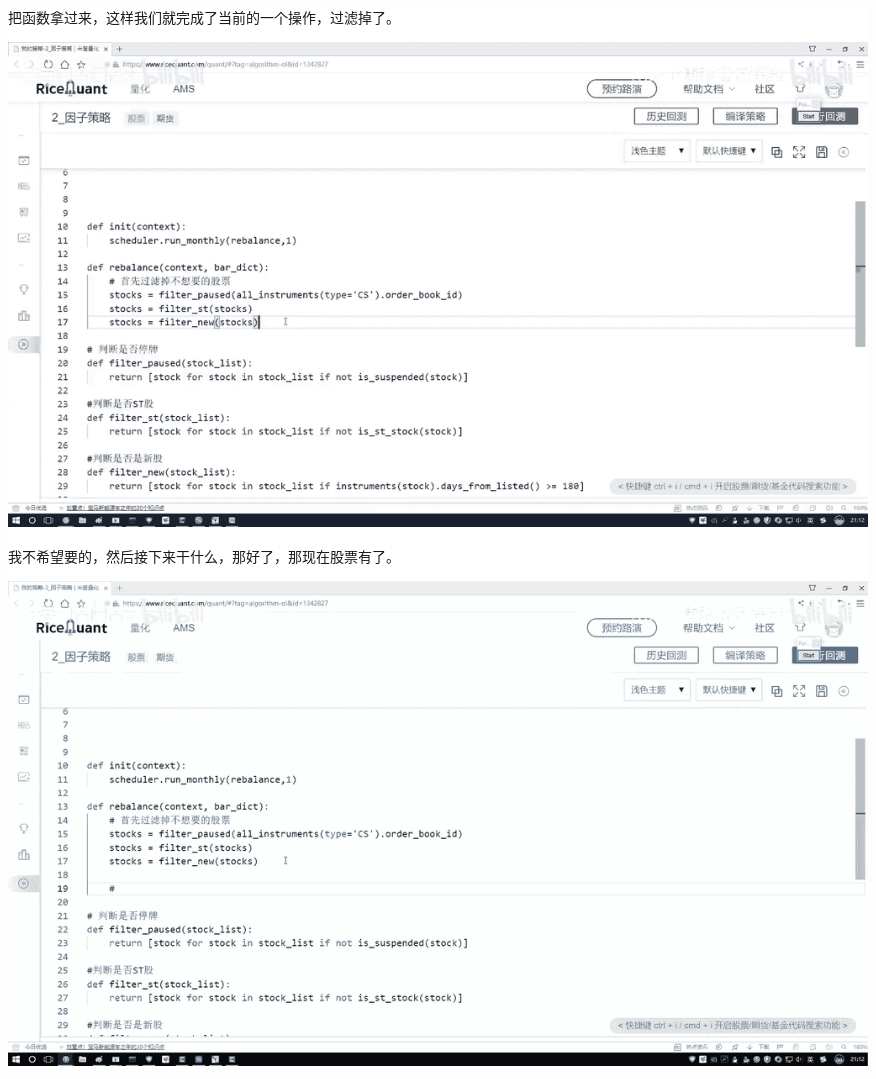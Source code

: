 把函数拿过来，这样我们就完成了当前的一个操作，过滤掉了。

![](img/b262836d9b0c3f8e9e1d404eee869193_96.png)

我不希望要的，然后接下来干什么，那好了，那现在股票有了。

![](img/b262836d9b0c3f8e9e1d404eee869193_98.png)
